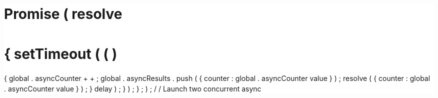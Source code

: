 Promise
(
resolve
=
>
{
setTimeout
(
(
)
=
>
{
global
.
asyncCounter
+
+
;
global
.
asyncResults
.
push
(
{
counter
:
global
.
asyncCounter
value
}
)
;
resolve
(
{
counter
:
global
.
asyncCounter
value
}
)
;
}
delay
)
;
}
)
;
}
;
)
;
/
/
Launch
two
concurrent
async